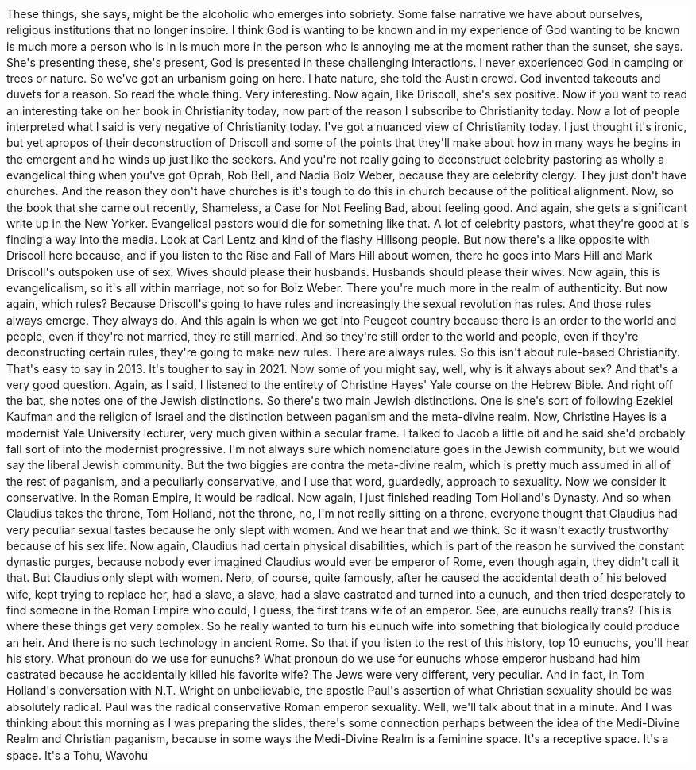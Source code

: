 These things, she says, might be the alcoholic who emerges into sobriety. Some false narrative we have about ourselves, religious institutions that no longer inspire. I think God is wanting to be known and in my experience of God wanting to be known is much more a person who is in is much more in the person who is annoying me at the moment rather than the sunset, she says. She's presenting these, she's present, God is presented in these challenging interactions. I never experienced God in camping or trees or nature. So we've got an urbanism going on here. I hate nature, she told the Austin crowd. God invented takeouts and duvets for a reason. So read the whole thing. Very interesting. Now again, like Driscoll, she's sex positive. Now if you want to read an interesting take on her book in Christianity today, now part of the reason I subscribe to Christianity today. Now a lot of people interpreted what I said is very negative of Christianity today. I've got a nuanced view of Christianity today. I just thought it's ironic, but yet apropos of their deconstruction of Driscoll and some of the points that they'll make about how in many ways he begins in the emergent and he winds up just like the seekers. And you're not really going to deconstruct celebrity pastoring as wholly a evangelical thing when you've got Oprah, Rob Bell, and Nadia Bolz Weber, because they are celebrity clergy. They just don't have churches. And the reason they don't have churches is it's tough to do this in church because of the political alignment. Now, so the book that she came out recently, Shameless, a Case for Not Feeling Bad, about feeling good. And again, she gets a significant write up in the New Yorker. Evangelical pastors would die for something like that. A lot of celebrity pastors, what they're good at is finding a way into the media. Look at Carl Lentz and kind of the flashy Hillsong people. But now there's a like opposite with Driscoll here because, and if you listen to the Rise and Fall of Mars Hill about women, there he goes into Mars Hill and Mark Driscoll's outspoken use of sex. Wives should please their husbands. Husbands should please their wives. Now again, this is evangelicalism, so it's all within marriage, not so for Bolz Weber. There you're much more in the realm of authenticity. But now again, which rules? Because Driscoll's going to have rules and increasingly the sexual revolution has rules. And those rules always emerge. They always do. And this again is when we get into Peugeot country because there is an order to the world and people, even if they're not married, they're still married. And so they're still order to the world and people, even if they're deconstructing certain rules, they're going to make new rules. There are always rules. So this isn't about rule-based Christianity. That's easy to say in 2013. It's tougher to say in 2021. Now some of you might say, well, why is it always about sex? And that's a very good question. Again, as I said, I listened to the entirety of Christine Hayes' Yale course on the Hebrew Bible. And right off the bat, she notes one of the Jewish distinctions. So there's two main Jewish distinctions. One is she's sort of following Ezekiel Kaufman and the religion of Israel and the distinction between paganism and the meta-divine realm. Now, Christine Hayes is a modernist Yale University lecturer, very much given within a secular frame. I talked to Jacob a little bit and he said she'd probably fall sort of into the modernist progressive. I'm not always sure which nomenclature goes in the Jewish community, but we would say the liberal Jewish community. But the two biggies are contra the meta-divine realm, which is pretty much assumed in all of the rest of paganism, and a peculiarly conservative, and I use that word, guardedly, approach to sexuality. Now we consider it conservative. In the Roman Empire, it would be radical. Now again, I just finished reading Tom Holland's Dynasty. And so when Claudius takes the throne, Tom Holland, not the throne, no, I'm not really sitting on a throne, everyone thought that Claudius had very peculiar sexual tastes because he only slept with women. And we hear that and we think. So it wasn't exactly trustworthy because of his sex life. Now again, Claudius had certain physical disabilities, which is part of the reason he survived the constant dynastic purges, because nobody ever imagined Claudius would ever be emperor of Rome, even though again, they didn't call it that. But Claudius only slept with women. Nero, of course, quite famously, after he caused the accidental death of his beloved wife, kept trying to replace her, had a slave, a slave, had a slave castrated and turned into a eunuch, and then tried desperately to find someone in the Roman Empire who could, I guess, the first trans wife of an emperor. See, are eunuchs really trans? This is where these things get very complex. So he really wanted to turn his eunuch wife into something that biologically could produce an heir. And there is no such technology in ancient Rome. So that if you listen to the rest of this history, top 10 eunuchs, you'll hear his story. What pronoun do we use for eunuchs? What pronoun do we use for eunuchs whose emperor husband had him castrated because he accidentally killed his favorite wife? The Jews were very different, very peculiar. And in fact, in Tom Holland's conversation with N.T. Wright on unbelievable, the apostle Paul's assertion of what Christian sexuality should be was absolutely radical. Paul was the radical conservative Roman emperor sexuality. Well, we'll talk about that in a minute. And I was thinking about this morning as I was preparing the slides, there's some connection perhaps between the idea of the Medi-Divine Realm and Christian paganism, because in some ways the Medi-Divine Realm is a feminine space. It's a receptive space. It's a space. It's a Tohu, Wavohu